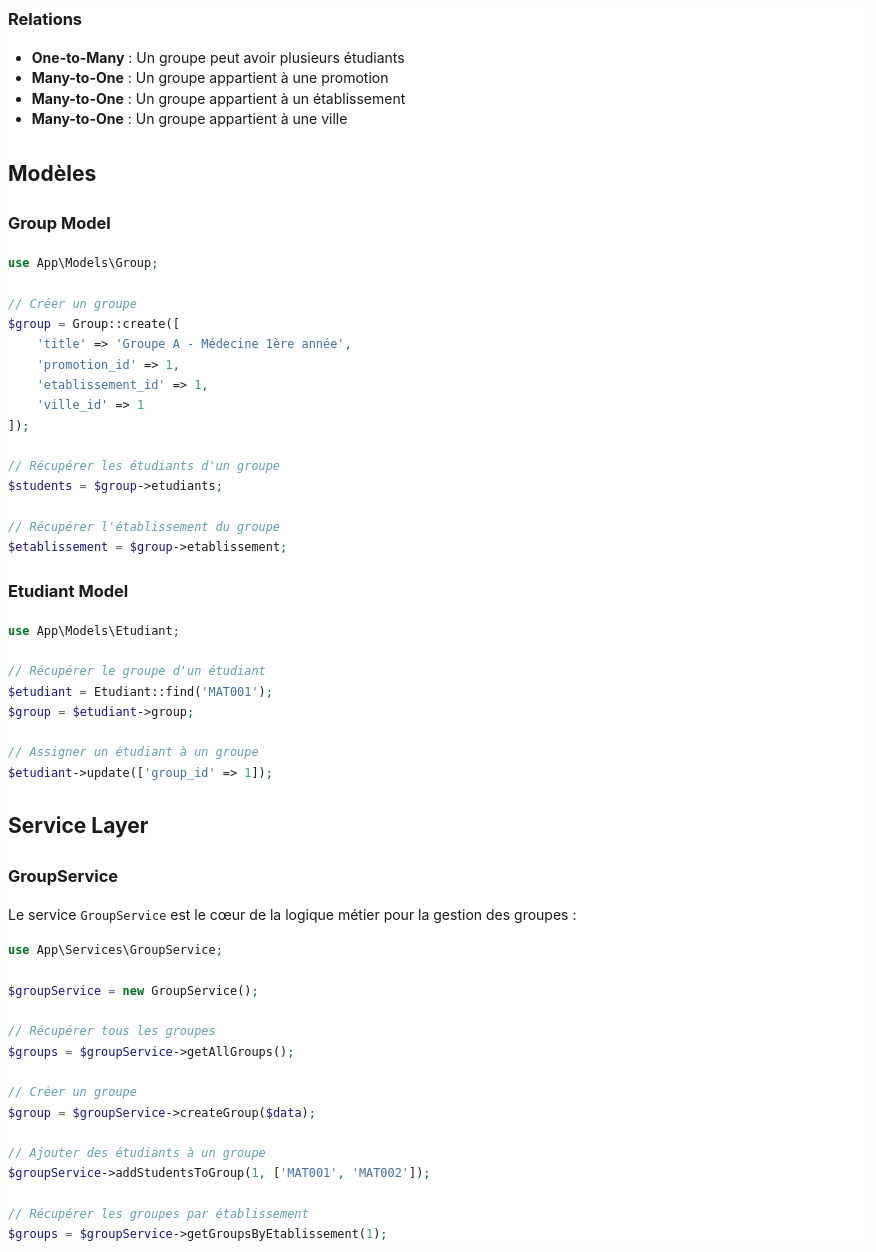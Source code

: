 ### Relations

- **One-to-Many** : Un groupe peut avoir plusieurs étudiants
- **Many-to-One** : Un groupe appartient à une promotion
- **Many-to-One** : Un groupe appartient à un établissement
- **Many-to-One** : Un groupe appartient à une ville

## Modèles

### Group Model

```php
use App\Models\Group;

// Créer un groupe
$group = Group::create([
    'title' => 'Groupe A - Médecine 1ère année',
    'promotion_id' => 1,
    'etablissement_id' => 1,
    'ville_id' => 1
]);

// Récupérer les étudiants d'un groupe
$students = $group->etudiants;

// Récupérer l'établissement du groupe
$etablissement = $group->etablissement;
```

### Etudiant Model

```php
use App\Models\Etudiant;

// Récupérer le groupe d'un étudiant
$etudiant = Etudiant::find('MAT001');
$group = $etudiant->group;

// Assigner un étudiant à un groupe
$etudiant->update(['group_id' => 1]);
```

## Service Layer

### GroupService

Le service `GroupService` est le cœur de la logique métier pour la gestion des groupes :

```php
use App\Services\GroupService;

$groupService = new GroupService();

// Récupérer tous les groupes
$groups = $groupService->getAllGroups();

// Créer un groupe
$group = $groupService->createGroup($data);

// Ajouter des étudiants à un groupe
$groupService->addStudentsToGroup(1, ['MAT001', 'MAT002']);

// Récupérer les groupes par établissement
$groups = $groupService->getGroupsByEtablissement(1);
```